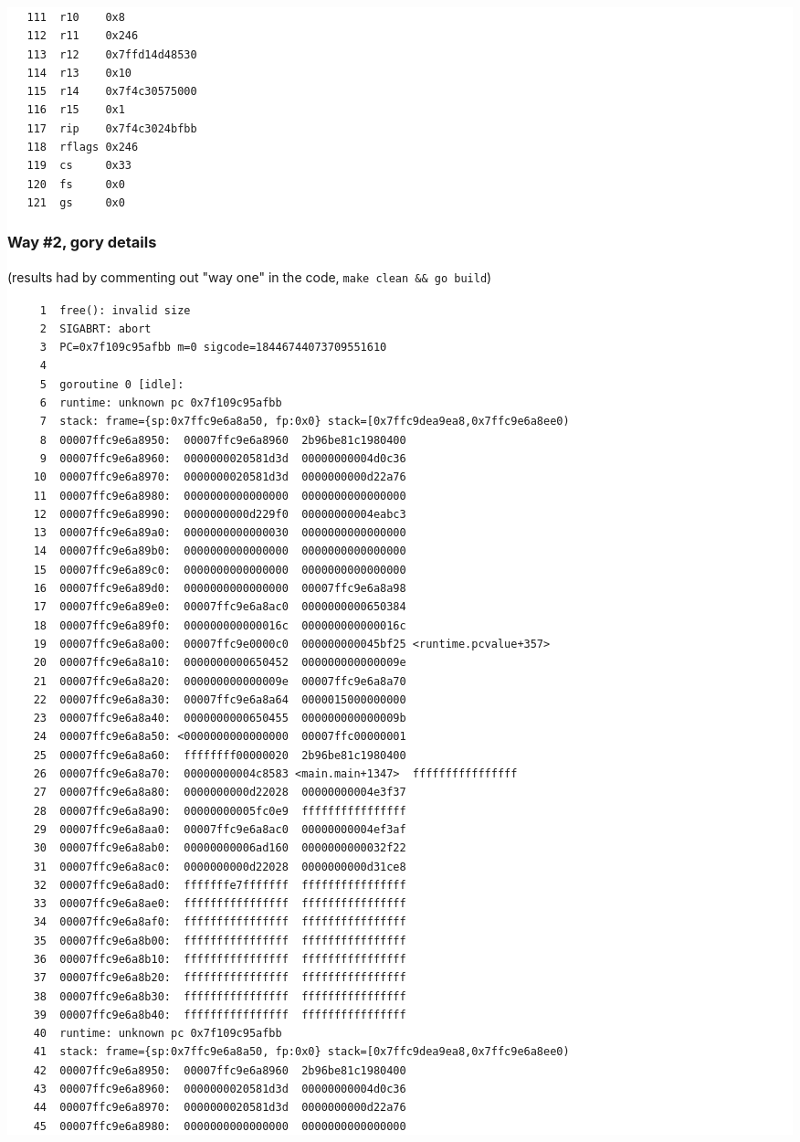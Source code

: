 ```
   111	r10    0x8
   112	r11    0x246
   113	r12    0x7ffd14d48530
   114	r13    0x10
   115	r14    0x7f4c30575000
   116	r15    0x1
   117	rip    0x7f4c3024bfbb
   118	rflags 0x246
   119	cs     0x33
   120	fs     0x0
   121	gs     0x0
```

### Way #2, gory details

(results had by commenting out "way one" in the code, `make clean && go
build`)

```
     1	free(): invalid size
     2	SIGABRT: abort
     3	PC=0x7f109c95afbb m=0 sigcode=18446744073709551610
     4
     5	goroutine 0 [idle]:
     6	runtime: unknown pc 0x7f109c95afbb
     7	stack: frame={sp:0x7ffc9e6a8a50, fp:0x0} stack=[0x7ffc9dea9ea8,0x7ffc9e6a8ee0)
     8	00007ffc9e6a8950:  00007ffc9e6a8960  2b96be81c1980400
     9	00007ffc9e6a8960:  0000000020581d3d  00000000004d0c36
    10	00007ffc9e6a8970:  0000000020581d3d  0000000000d22a76
    11	00007ffc9e6a8980:  0000000000000000  0000000000000000
    12	00007ffc9e6a8990:  0000000000d229f0  00000000004eabc3
    13	00007ffc9e6a89a0:  0000000000000030  0000000000000000
    14	00007ffc9e6a89b0:  0000000000000000  0000000000000000
    15	00007ffc9e6a89c0:  0000000000000000  0000000000000000
    16	00007ffc9e6a89d0:  0000000000000000  00007ffc9e6a8a98
    17	00007ffc9e6a89e0:  00007ffc9e6a8ac0  0000000000650384
    18	00007ffc9e6a89f0:  000000000000016c  000000000000016c
    19	00007ffc9e6a8a00:  00007ffc9e0000c0  000000000045bf25 <runtime.pcvalue+357>
    20	00007ffc9e6a8a10:  0000000000650452  000000000000009e
    21	00007ffc9e6a8a20:  000000000000009e  00007ffc9e6a8a70
    22	00007ffc9e6a8a30:  00007ffc9e6a8a64  0000015000000000
    23	00007ffc9e6a8a40:  0000000000650455  000000000000009b
    24	00007ffc9e6a8a50: <0000000000000000  00007ffc00000001
    25	00007ffc9e6a8a60:  ffffffff00000020  2b96be81c1980400
    26	00007ffc9e6a8a70:  00000000004c8583 <main.main+1347>  ffffffffffffffff
    27	00007ffc9e6a8a80:  0000000000d22028  00000000004e3f37
    28	00007ffc9e6a8a90:  00000000005fc0e9  ffffffffffffffff
    29	00007ffc9e6a8aa0:  00007ffc9e6a8ac0  00000000004ef3af
    30	00007ffc9e6a8ab0:  00000000006ad160  0000000000032f22
    31	00007ffc9e6a8ac0:  0000000000d22028  0000000000d31ce8
    32	00007ffc9e6a8ad0:  fffffffe7fffffff  ffffffffffffffff
    33	00007ffc9e6a8ae0:  ffffffffffffffff  ffffffffffffffff
    34	00007ffc9e6a8af0:  ffffffffffffffff  ffffffffffffffff
    35	00007ffc9e6a8b00:  ffffffffffffffff  ffffffffffffffff
    36	00007ffc9e6a8b10:  ffffffffffffffff  ffffffffffffffff
    37	00007ffc9e6a8b20:  ffffffffffffffff  ffffffffffffffff
    38	00007ffc9e6a8b30:  ffffffffffffffff  ffffffffffffffff
    39	00007ffc9e6a8b40:  ffffffffffffffff  ffffffffffffffff
    40	runtime: unknown pc 0x7f109c95afbb
    41	stack: frame={sp:0x7ffc9e6a8a50, fp:0x0} stack=[0x7ffc9dea9ea8,0x7ffc9e6a8ee0)
    42	00007ffc9e6a8950:  00007ffc9e6a8960  2b96be81c1980400
    43	00007ffc9e6a8960:  0000000020581d3d  00000000004d0c36
    44	00007ffc9e6a8970:  0000000020581d3d  0000000000d22a76
    45	00007ffc9e6a8980:  0000000000000000  0000000000000000
```